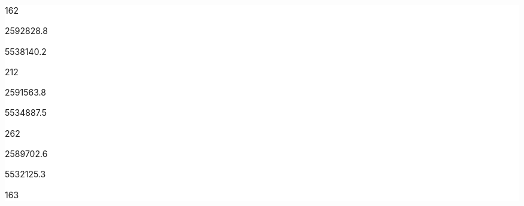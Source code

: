 <tr>

<td style align="center" valign="top" charoff="50">

162

</td>

<td style align="center" valign="top" charoff="50">

2592828.8

</td>

<td style align="center" valign="top" charoff="50">

5538140.2

</td>

<td style align="center" valign="top" charoff="50">

212

</td>

<td style align="center" valign="top" charoff="50">

2591563.8

</td>

<td style align="center" valign="top" charoff="50">

5534887.5

</td>

<td style align="center" valign="top" charoff="50">

262

</td>

<td style align="center" valign="top" charoff="50">

2589702.6

</td>

<td style align="center" valign="top" charoff="50">

5532125.3

</td>

</tr>

<tr>

<td style align="center" valign="top" charoff="50">

163

</td>
